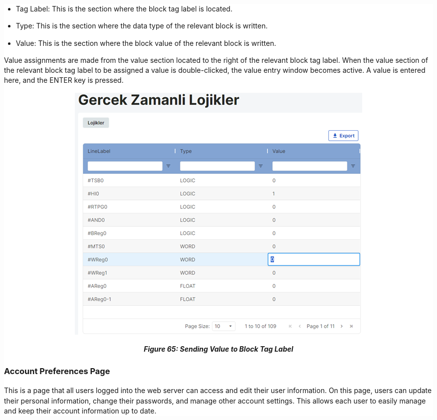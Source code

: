 </center>

*   Tag Label: This is the section where the block tag label is located.

*   Type: This is the section where the data type of the relevant block is written.

*   Value: This is the section where the block value of the relevant block is written.

Value assignments are made from the value section located to the right of the relevant block tag label. When the value section of the relevant block tag label to be assigned a value is double-clicked, the value entry window becomes active. A value is entered here, and the ENTER key is pressed.

<center>

![webserver68](/img/webserver68.png)
***<center>Figure 65: Sending Value to Block Tag Label</center>***

</center>

### Account Preferences Page

This is a page that all users logged into the web server can access and edit their user information. On this page, users can update their personal information, change their passwords, and manage other account settings. This allows each user to easily manage and keep their account information up to date.

<center>
